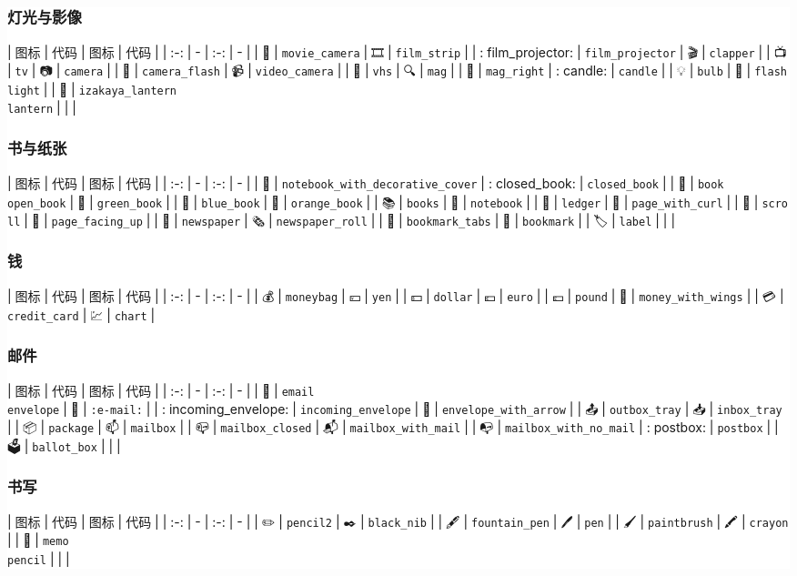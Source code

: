 ### 灯光与影像

| 图标 | 代码 | 图标 | 代码 | | :-: | - | :-: | - | | :movie_camera: | `movie_camera` | :film_strip: | `film_strip` | | :
film_projector: | `film_projector` | :clapper: | `clapper` | | :tv: | `tv` | :camera: | `camera` | | :camera_flash:
| `camera_flash` | :video_camera: | `video_camera` | | :vhs: | `vhs` | :mag: | `mag` | | :mag_right: | `mag_right` | :
candle: | `candle` | | :bulb: | `bulb` | :flashlight: | `flashlight` | | :izakaya_lantern:
| `izakaya_lantern` <br /> `lantern` | | |

### 书与纸张

| 图标 | 代码 | 图标 | 代码 | | :-: | - | :-: | - | | :notebook_with_decorative_cover: | `notebook_with_decorative_cover` | :
closed_book: | `closed_book` | | :book: | `book` <br /> `open_book` | :green_book: | `green_book` | | :blue_book:
| `blue_book` | :orange_book: | `orange_book` | | :books: | `books` | :notebook: | `notebook` | | :ledger: | `ledger`
| :page_with_curl: | `page_with_curl` | | :scroll: | `scroll` | :page_facing_up: | `page_facing_up` | | :newspaper:
| `newspaper` | :newspaper_roll: | `newspaper_roll` | | :bookmark_tabs: | `bookmark_tabs` | :bookmark: | `bookmark` |
| :label: | `label` | | |

### 钱

| 图标 | 代码 | 图标 | 代码 | | :-: | - | :-: | - | | :moneybag: | `moneybag` | :yen: | `yen` | | :dollar: | `dollar` | :euro:
| `euro` | | :pound: | `pound` | :money_with_wings: | `money_with_wings` | | :credit_card: | `credit_card` | :chart:
| `chart` |

### 邮件

| 图标 | 代码 | 图标 | 代码 | | :-: | - | :-: | - | | :email: | `email` <br /> `envelope` | :e-mail: | `:e-mail:` | | :
incoming_envelope: | `incoming_envelope` | :envelope_with_arrow: | `envelope_with_arrow` | | :outbox_tray:
| `outbox_tray` | :inbox_tray: | `inbox_tray` | | :package: | `package` | :mailbox: | `mailbox` | | :mailbox_closed:
| `mailbox_closed` | :mailbox_with_mail: | `mailbox_with_mail` | | :mailbox_with_no_mail: | `mailbox_with_no_mail` | :
postbox: | `postbox` | | :ballot_box: | `ballot_box` | | |

### 书写

| 图标 | 代码 | 图标 | 代码 | | :-: | - | :-: | - | | :pencil2: | `pencil2` | :black_nib: | `black_nib` | | :fountain_pen:
| `fountain_pen` | :pen: | `pen` | | :paintbrush: | `paintbrush` | :crayon: | `crayon` | | :memo:
| `memo` <br /> `pencil` | | |
